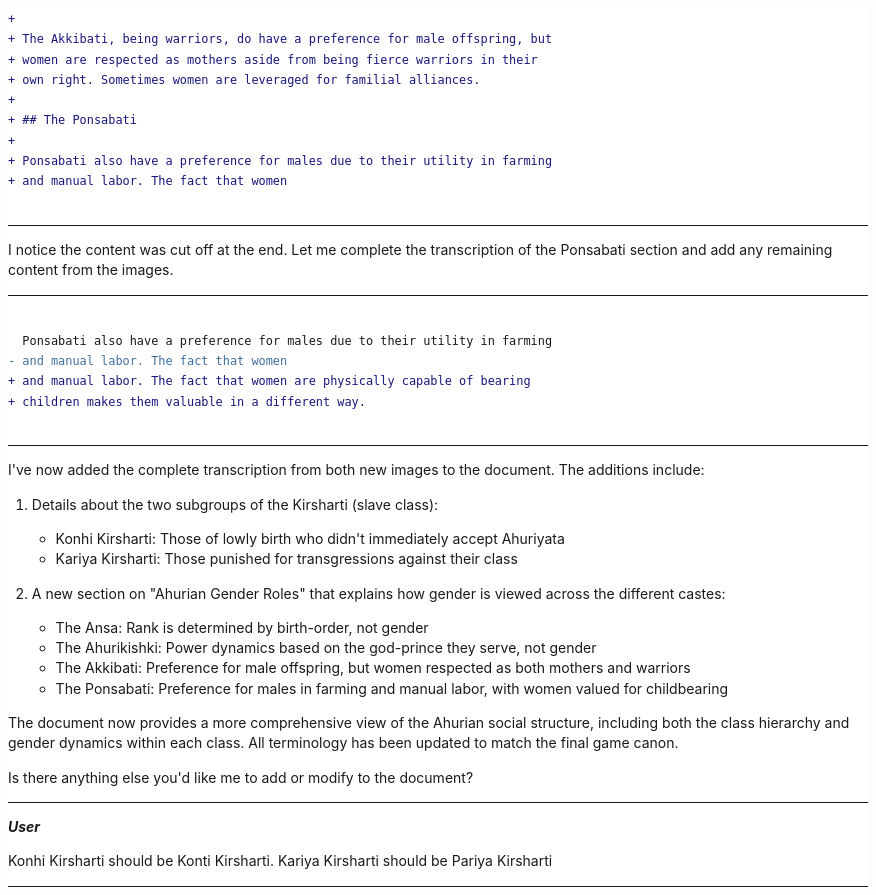 ```diff
+ 
+ The Akkibati, being warriors, do have a preference for male offspring, but 
+ women are respected as mothers aside from being fierce warriors in their 
+ own right. Sometimes women are leveraged for familial alliances.
+ 
+ ## The Ponsabati
+ 
+ Ponsabati also have a preference for males due to their utility in farming 
+ and manual labor. The fact that women
  
```

---

I notice the content was cut off at the end. Let me complete the transcription of the Ponsabati section and add any remaining content from the images.

---

```diff
  
  Ponsabati also have a preference for males due to their utility in farming
- and manual labor. The fact that women
+ and manual labor. The fact that women are physically capable of bearing
+ children makes them valuable in a different way.
  
```

---

I've now added the complete transcription from both new images to the document. The additions include:

1. Details about the two subgroups of the Kirsharti (slave class):
   - Konhi Kirsharti: Those of lowly birth who didn't immediately accept Ahuriyata
   - Kariya Kirsharti: Those punished for transgressions against their class

2. A new section on "Ahurian Gender Roles" that explains how gender is viewed across the different castes:
   - The Ansa: Rank is determined by birth-order, not gender
   - The Ahurikishki: Power dynamics based on the god-prince they serve, not gender
   - The Akkibati: Preference for male offspring, but women respected as both mothers and warriors
   - The Ponsabati: Preference for males in farming and manual labor, with women valued for childbearing

The document now provides a more comprehensive view of the Ahurian social structure, including both the class hierarchy and gender dynamics within each class. All terminology has been updated to match the final game canon.

Is there anything else you'd like me to add or modify to the document?

---

_**User**_

Konhi Kirsharti should be Konti Kirsharti. Kariya Kirsharti should be Pariya Kirsharti

---